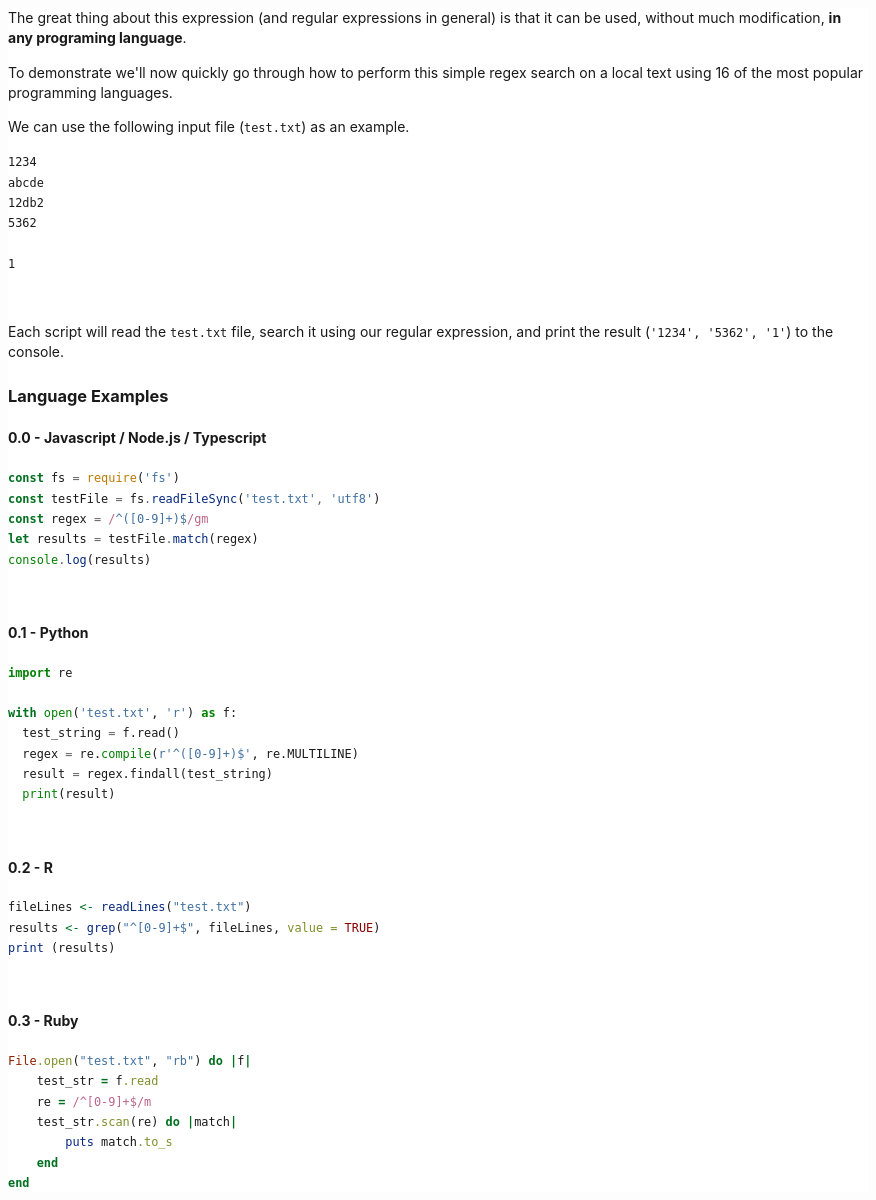 The great thing about this expression (and regular expressions in general) is that it can be used, without much modification, **in any programing language**.

To demonstrate we'll now quickly go through how to perform this simple regex search on a local text using 16 of the most popular programming languages.

We can use the following input file (`test.txt`) as an example.
```text
1234
abcde
12db2
5362

1
```

<br>

Each script will read the `test.txt` file, search it using our regular expression, and print the result (`'1234', '5362', '1'`) to the console.

### Language Examples
#### 0.0 - Javascript / Node.js / Typescript
```javascript
const fs = require('fs')
const testFile = fs.readFileSync('test.txt', 'utf8')
const regex = /^([0-9]+)$/gm
let results = testFile.match(regex)
console.log(results)
```

<br>

#### 0.1 - Python
```python
import re

with open('test.txt', 'r') as f:
  test_string = f.read()
  regex = re.compile(r'^([0-9]+)$', re.MULTILINE)
  result = regex.findall(test_string)
  print(result)
```

<br>

#### 0.2 - R
```r
fileLines <- readLines("test.txt")
results <- grep("^[0-9]+$", fileLines, value = TRUE)
print (results)
```

<br>

#### 0.3 - Ruby
```ruby
File.open("test.txt", "rb") do |f|
    test_str = f.read
    re = /^[0-9]+$/m
    test_str.scan(re) do |match|
        puts match.to_s
    end
end
```
